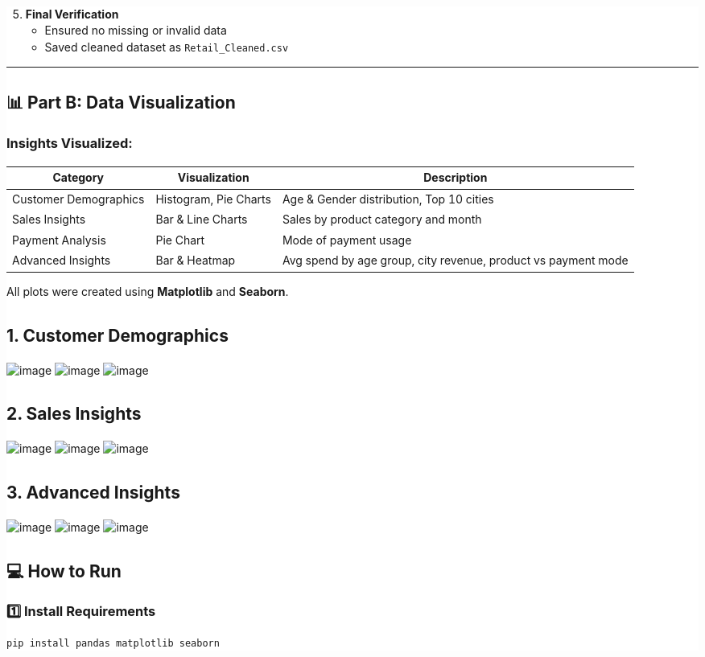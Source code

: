 5. **Final Verification**
   - Ensured no missing or invalid data  
   - Saved cleaned dataset as `Retail_Cleaned.csv`

---

## 📊 Part B: Data Visualization

### Insights Visualized:
| Category | Visualization | Description |
|-----------|----------------|--------------|
| Customer Demographics | Histogram, Pie Charts | Age & Gender distribution, Top 10 cities |
| Sales Insights | Bar & Line Charts | Sales by product category and month |
| Payment Analysis | Pie Chart | Mode of payment usage |
| Advanced Insights | Bar & Heatmap | Avg spend by age group, city revenue, product vs payment mode |

All plots were created using **Matplotlib** and **Seaborn**.

## 1. Customer Demographics
<img width="544" height="396" alt="image" src="https://github.com/user-attachments/assets/1f82b3aa-7282-4a1d-9e7e-35aeff3ecfe4" />
<img width="360" height="348" alt="image" src="https://github.com/user-attachments/assets/457ffacb-42f0-409e-b20b-eaefc65e5a37" />
<img width="678" height="464" alt="image" src="https://github.com/user-attachments/assets/3c07944c-04b4-4cf0-a428-e7c9750d77b5" />

## 2. Sales Insights
<img width="695" height="456" alt="image" src="https://github.com/user-attachments/assets/1189ced7-d2d5-4a3b-8989-471906a7fadb" />

<img width="703" height="396" alt="image" src="https://github.com/user-attachments/assets/b88ad3ac-9645-4567-81dd-798bd66598aa" />

<img width="328" height="348" alt="image" src="https://github.com/user-attachments/assets/c7b5d400-8381-4650-96fd-08c7b0e6989f" />

##  3. Advanced Insights
<img width="552" height="421" alt="image" src="https://github.com/user-attachments/assets/0befbb14-5f80-4a2d-8376-6fe8c12a6c14" />

<img width="703" height="464" alt="image" src="https://github.com/user-attachments/assets/924fd9ef-7dad-411a-8ec5-7a739e26255c" />

<img width="705" height="473" alt="image" src="https://github.com/user-attachments/assets/5699f803-fd6a-4c75-bf08-fdb092b325dd" />


## 💻 How to Run

### 1️⃣ Install Requirements
```bash
pip install pandas matplotlib seaborn

